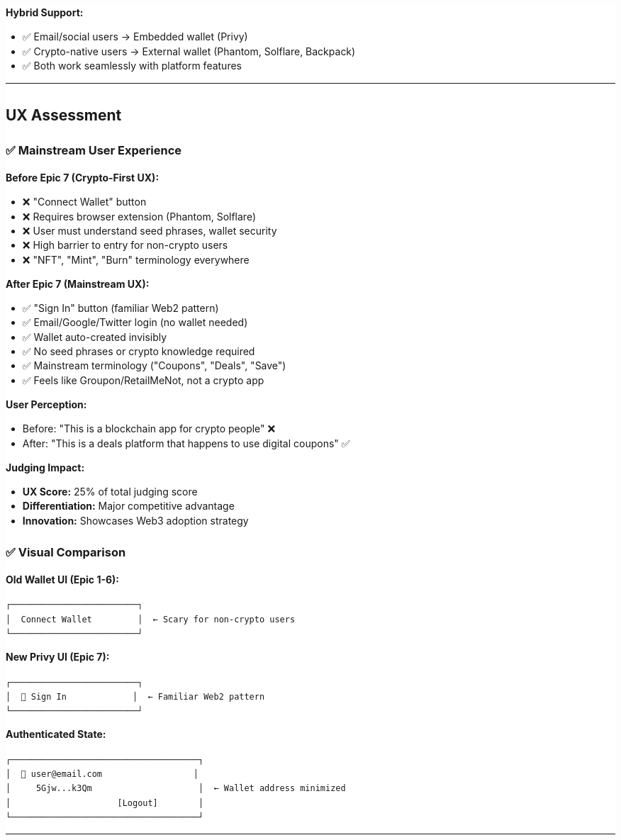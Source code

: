 **Hybrid Support:**
- ✅ Email/social users → Embedded wallet (Privy)
- ✅ Crypto-native users → External wallet (Phantom, Solflare, Backpack)
- ✅ Both work seamlessly with platform features

---

## UX Assessment

### ✅ Mainstream User Experience

**Before Epic 7 (Crypto-First UX):**
- ❌ "Connect Wallet" button
- ❌ Requires browser extension (Phantom, Solflare)
- ❌ User must understand seed phrases, wallet security
- ❌ High barrier to entry for non-crypto users
- ❌ "NFT", "Mint", "Burn" terminology everywhere

**After Epic 7 (Mainstream UX):**
- ✅ "Sign In" button (familiar Web2 pattern)
- ✅ Email/Google/Twitter login (no wallet needed)
- ✅ Wallet auto-created invisibly
- ✅ No seed phrases or crypto knowledge required
- ✅ Mainstream terminology ("Coupons", "Deals", "Save")
- ✅ Feels like Groupon/RetailMeNot, not a crypto app

**User Perception:**
- Before: "This is a blockchain app for crypto people" ❌
- After: "This is a deals platform that happens to use digital coupons" ✅

**Judging Impact:**
- **UX Score:** 25% of total judging score
- **Differentiation:** Major competitive advantage
- **Innovation:** Showcases Web3 adoption strategy

### ✅ Visual Comparison

**Old Wallet UI (Epic 1-6):**
```
┌─────────────────────────┐
│  Connect Wallet         │  ← Scary for non-crypto users
└─────────────────────────┘
```

**New Privy UI (Epic 7):**
```
┌─────────────────────────┐
│  🔐 Sign In             │  ← Familiar Web2 pattern
└─────────────────────────┘
```

**Authenticated State:**
```
┌─────────────────────────────────────┐
│  👤 user@email.com                  │
│     5Gjw...k3Qm                     │  ← Wallet address minimized
│                     [Logout]        │
└─────────────────────────────────────┘
```

---